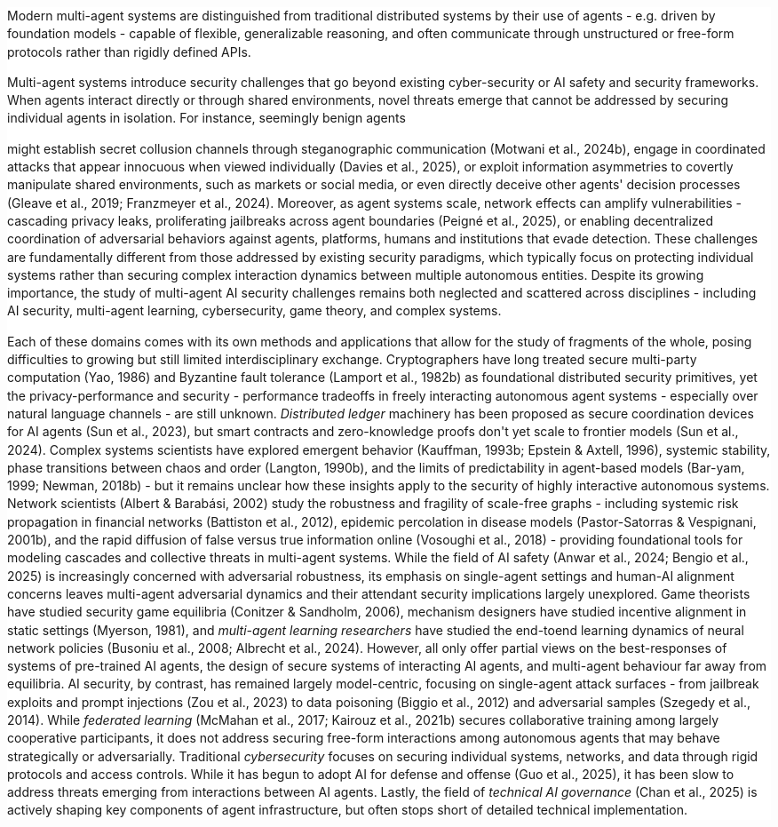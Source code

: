 Modern multi-agent systems are distinguished from traditional distributed systems by their use of agents - e.g. driven by foundation models - capable of flexible, generalizable reasoning, and often communicate through unstructured or free-form protocols rather than rigidly defined APIs.

Multi-agent systems introduce security challenges that go beyond existing cyber-security or AI safety and security frameworks. When agents interact directly or through shared environments, novel threats emerge that cannot be addressed by securing individual agents in isolation. For instance, seemingly benign agents

might establish secret collusion channels through steganographic communication (Motwani et al., 2024b), engage in coordinated attacks that appear innocuous when viewed individually (Davies et al., 2025), or exploit information asymmetries to covertly manipulate shared environments, such as markets or social media, or even directly deceive other agents' decision processes (Gleave et al., 2019; Franzmeyer et al., 2024). Moreover, as agent systems scale, network effects can amplify vulnerabilities - cascading privacy leaks, proliferating jailbreaks across agent boundaries (Peigné et al., 2025), or enabling decentralized coordination of adversarial behaviors against agents, platforms, humans and institutions that evade detection. These challenges are fundamentally different from those addressed by existing security paradigms, which typically focus on protecting individual systems rather than securing complex interaction dynamics between multiple autonomous entities. Despite its growing importance, the study of multi-agent AI security challenges remains both neglected and scattered across disciplines - including AI security, multi-agent learning, cybersecurity, game theory, and complex systems.

Each of these domains comes with its own methods and applications that allow for the study of fragments of the whole, posing difficulties to growing but still limited interdisciplinary exchange. Cryptographers have long treated secure multi-party computation (Yao, 1986) and Byzantine fault tolerance (Lamport et al., 1982b) as foundational distributed security primitives, yet the privacy-performance and security - performance tradeoffs in freely interacting autonomous agent systems - especially over natural language channels - are still unknown. *Distributed ledger* machinery has been proposed as secure coordination devices for AI agents (Sun et al., 2023), but smart contracts and zero-knowledge proofs don't yet scale to frontier models (Sun et al., 2024). Complex systems scientists have explored emergent behavior (Kauffman, 1993b; Epstein & Axtell, 1996), systemic stability, phase transitions between chaos and order (Langton, 1990b), and the limits of predictability in agent-based models (Bar-yam, 1999; Newman, 2018b) - but it remains unclear how these insights apply to the security of highly interactive autonomous systems. Network scientists (Albert  $\&$ Barabási, 2002) study the robustness and fragility of scale-free graphs - including systemic risk propagation in financial networks (Battiston et al., 2012), epidemic percolation in disease models (Pastor-Satorras & Vespignani, 2001b), and the rapid diffusion of false versus true information online (Vosoughi et al., 2018) - providing foundational tools for modeling cascades and collective threats in multi-agent systems. While the field of AI safety (Anwar et al., 2024; Bengio et al., 2025) is increasingly concerned with adversarial robustness, its emphasis on single-agent settings and human-AI alignment concerns leaves multi-agent adversarial dynamics and their attendant security implications largely unexplored. Game theorists have studied security game equilibria (Conitzer & Sandholm, 2006), mechanism designers have studied incentive alignment in static settings (Myerson, 1981), and *multi-agent learning researchers* have studied the end-toend learning dynamics of neural network policies (Busoniu et al., 2008; Albrecht et al., 2024). However, all only offer partial views on the best-responses of systems of pre-trained AI agents, the design of secure systems of interacting AI agents, and multi-agent behaviour far away from equilibria. AI security, by contrast, has remained largely model-centric, focusing on single-agent attack surfaces - from jailbreak exploits and prompt injections (Zou et al., 2023) to data poisoning (Biggio et al., 2012) and adversarial samples (Szegedy et al., 2014). While *federated learning* (McMahan et al., 2017; Kairouz et al., 2021b) secures collaborative training among largely cooperative participants, it does not address securing free-form interactions among autonomous agents that may behave strategically or adversarially. Traditional *cybersecurity* focuses on securing individual systems, networks, and data through rigid protocols and access controls. While it has begun to adopt AI for defense and offense (Guo et al., 2025), it has been slow to address threats emerging from interactions between AI agents. Lastly, the field of *technical AI governance* (Chan et al., 2025) is actively shaping key components of agent infrastructure, but often stops short of detailed technical implementation.
